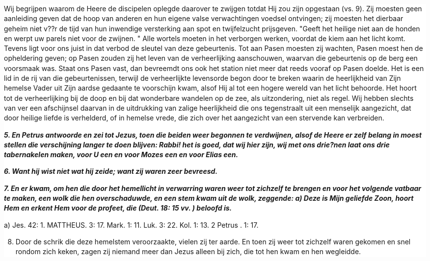 Wij begrijpen waarom de Heere de discipelen oplegde daarover te zwijgen totdat Hij zou zijn opgestaan (vs. 9). Zij moesten geen aanleiding geven dat de hoop van anderen en hun eigene valse verwachtingen voedsel ontvingen; zij moesten het dierbaar geheim niet v??r de tijd van hun inwendige versterking aan spot en twijfelzucht prijsgeven. "Geeft het heilige niet aan de honden en werpt uw parels niet voor de zwijnen. " Alle wortels moeten in het verborgen werken, voordat de kiem aan het licht komt. Tevens ligt voor ons juist in dat verbod de sleutel van deze gebeurtenis. Tot aan Pasen moesten zij wachten, Pasen moest hen de opheldering geven; op Pasen zouden zij het leven van de verheerlijking aanschouwen, waarvan die gebeurtenis op de berg een voorsmaak was. Staat ons Pasen vast, dan bevreemdt ons ook het station niet meer dat reeds vooraf op Pasen doelde. Het is een lid in de rij van die gebeurtenissen, terwijl de verheerlijkte levensorde begon door te breken waarin de heerlijkheid van Zijn hemelse Vader uit Zijn aardse gedaante te voorschijn kwam, alsof Hij al tot een hogere wereld van het licht behoorde. Het hoort tot de verheerlijking bij de doop en bij dat wonderbare wandelen op de zee, als uitzondering, niet als regel. Wij hebben slechts van ver een afschijnsel daarvan in de uitdrukking van zalige heerlijkheid die ons tegenstraalt uit een menselijk aangezicht, dat door heilige liefde is verhelderd, of in hemelse vrede, die zich over het aangezicht van een stervende kan verbreiden.

***5. En Petrus antwoorde en zei tot Jezus, toen die beiden weer begonnen te verdwijnen, alsof de Heere er zelf belang in moest stellen die verschijning langer te doen blijven: Rabbi! het is goed, dat wij hier zijn, wij met ons drie?nen laat ons drie tabernakelen maken, voor U een en voor Mozes een en voor Elias een.***

***6. Want hij wist niet wat hij zeide; want zij waren zeer bevreesd.***

***7. En er kwam, om hen die door het hemellicht in verwarring waren weer tot zichzelf te brengen en voor het volgende vatbaar te maken, een wolk die hen overschaduwde, en een stem kwam uit de wolk, zeggende: a) Deze is Mijn geliefde Zoon, hoort Hem en erkent Hem voor de profeet, die (Deut. 18: 15 vv. ) beloofd is.***

a) Jes. 42: 1. MATTHEUS. 3: 17. Mark. 1: 11. Luk. 3: 22. Kol. 1: 13. 2 Petrus . 1: 17.

8. Door de schrik die deze hemelstem veroorzaakte, vielen zij ter aarde. En toen zij weer tot zichzelf waren gekomen en snel rondom zich keken, zagen zij niemand meer dan Jezus alleen bij zich, die tot hen kwam en hen wegleidde.
